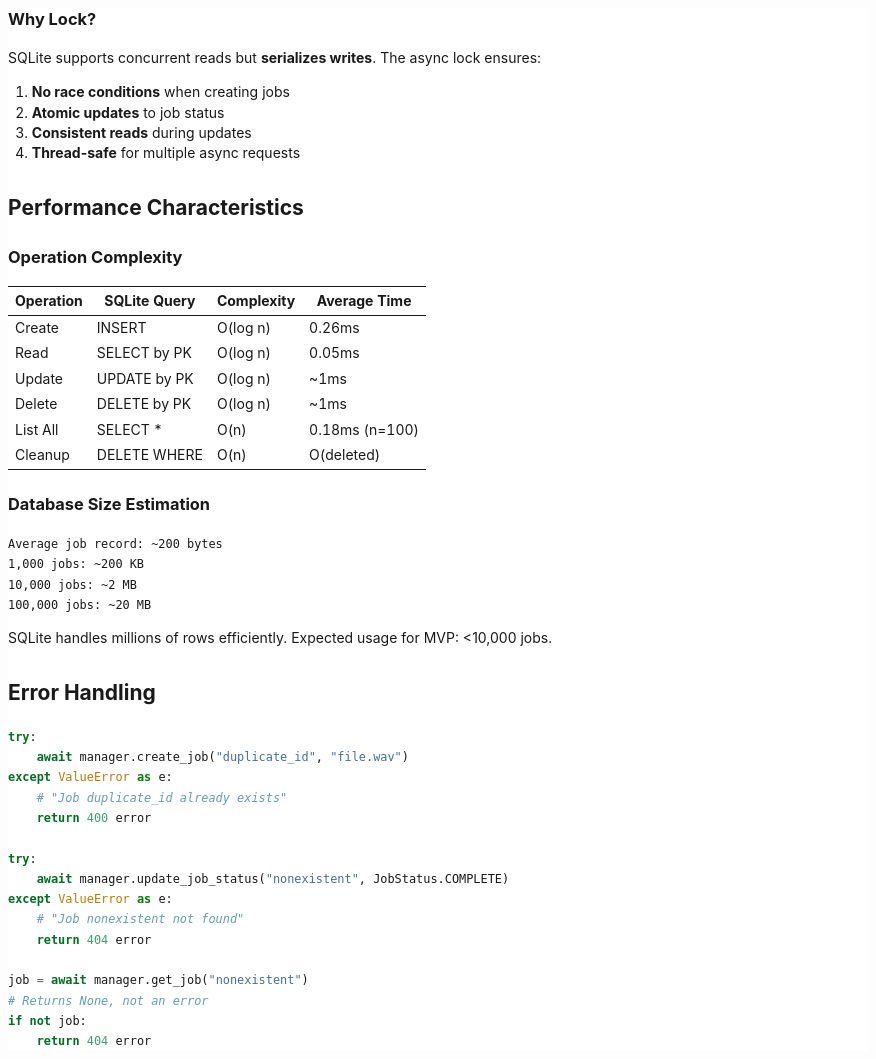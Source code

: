 ### Why Lock?

SQLite supports concurrent reads but **serializes writes**. The async lock ensures:

1. **No race conditions** when creating jobs
2. **Atomic updates** to job status
3. **Consistent reads** during updates
4. **Thread-safe** for multiple async requests

## Performance Characteristics

### Operation Complexity

| Operation | SQLite Query | Complexity | Average Time |
|-----------|--------------|------------|--------------|
| Create | INSERT | O(log n) | 0.26ms |
| Read | SELECT by PK | O(log n) | 0.05ms |
| Update | UPDATE by PK | O(log n) | ~1ms |
| Delete | DELETE by PK | O(log n) | ~1ms |
| List All | SELECT * | O(n) | 0.18ms (n=100) |
| Cleanup | DELETE WHERE | O(n) | O(deleted) |

### Database Size Estimation

```
Average job record: ~200 bytes
1,000 jobs: ~200 KB
10,000 jobs: ~2 MB
100,000 jobs: ~20 MB
```

SQLite handles millions of rows efficiently. Expected usage for MVP: <10,000 jobs.

## Error Handling

```python
try:
    await manager.create_job("duplicate_id", "file.wav")
except ValueError as e:
    # "Job duplicate_id already exists"
    return 400 error

try:
    await manager.update_job_status("nonexistent", JobStatus.COMPLETE)
except ValueError as e:
    # "Job nonexistent not found"
    return 404 error

job = await manager.get_job("nonexistent")
# Returns None, not an error
if not job:
    return 404 error
```
